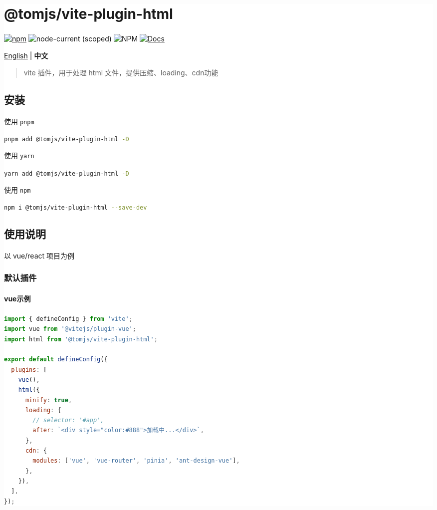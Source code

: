 # @tomjs/vite-plugin-html

[![npm](https://img.shields.io/npm/v/@tomjs/vite-plugin-html)](https://www.npmjs.com/package/@tomjs/vite-plugin-html) ![node-current (scoped)](https://img.shields.io/node/v/@tomjs/vite-plugin-html) ![NPM](https://img.shields.io/npm/l/@tomjs/vite-plugin-html) [![Docs](https://www.paka.dev/badges/v0/cute.svg)](https://www.paka.dev/npm/@tomjs/vite-plugin-html)

[English](./README.md) | **中文**

> vite 插件，用于处理 html 文件，提供压缩、loading、cdn功能

## 安装

使用 `pnpm`

```bash
pnpm add @tomjs/vite-plugin-html -D
```

使用 `yarn`

```bash
yarn add @tomjs/vite-plugin-html -D
```

使用 `npm`

```bash
npm i @tomjs/vite-plugin-html --save-dev
```

## 使用说明

以 vue/react 项目为例

### 默认插件

#### vue示例

```js
import { defineConfig } from 'vite';
import vue from '@vitejs/plugin-vue';
import html from '@tomjs/vite-plugin-html';

export default defineConfig({
  plugins: [
    vue(),
    html({
      minify: true,
      loading: {
        // selector: '#app',
        after: `<div style="color:#888">加载中...</div>`,
      },
      cdn: {
        modules: ['vue', 'vue-router', 'pinia', 'ant-design-vue'],
      },
    }),
  ],
});
```
